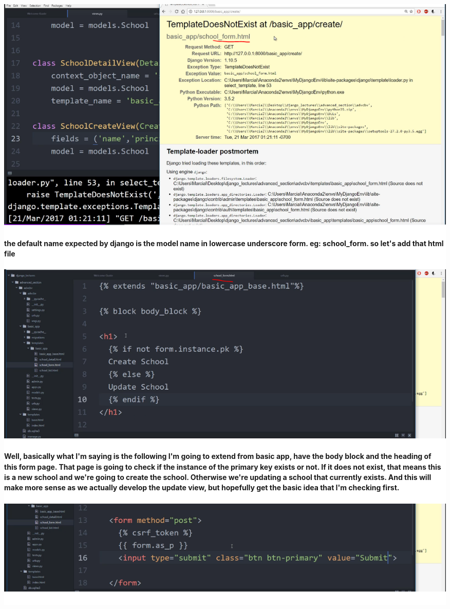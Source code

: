 ![76](screenshots/76.PNG)<br><br>
**the default name expected by django is the model name in lowercase underscore form. eg: school_form. so let's add that html file**<br><br>
![77](screenshots/77.PNG)<br><br>
**Well, basically what I'm saying is the following I'm going to extend from basic app, have the body
block and the heading of this form page.
That page is going to check if the instance of the primary key exists or not.
If it does not exist, that means this is a new school and we're going to create the school.
Otherwise we're updating a school that currently exists.
And this will make more sense as we actually develop the update view, but hopefully get the basic idea
that I'm checking first.**<br><br>
![78](screenshots/78.PNG)<br><br>